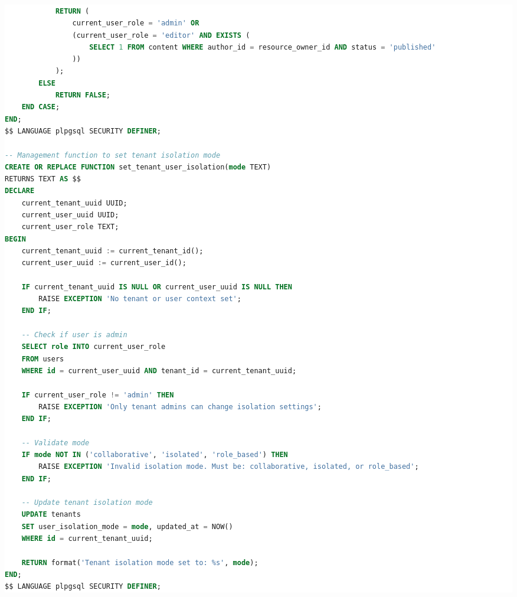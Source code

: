 ```sql
            RETURN (
                current_user_role = 'admin' OR
                (current_user_role = 'editor' AND EXISTS (
                    SELECT 1 FROM content WHERE author_id = resource_owner_id AND status = 'published'
                ))
            );
        ELSE
            RETURN FALSE;
    END CASE;
END;
$$ LANGUAGE plpgsql SECURITY DEFINER;

-- Management function to set tenant isolation mode
CREATE OR REPLACE FUNCTION set_tenant_user_isolation(mode TEXT)
RETURNS TEXT AS $$
DECLARE
    current_tenant_uuid UUID;
    current_user_uuid UUID;
    current_user_role TEXT;
BEGIN
    current_tenant_uuid := current_tenant_id();
    current_user_uuid := current_user_id();
    
    IF current_tenant_uuid IS NULL OR current_user_uuid IS NULL THEN
        RAISE EXCEPTION 'No tenant or user context set';
    END IF;
    
    -- Check if user is admin
    SELECT role INTO current_user_role 
    FROM users 
    WHERE id = current_user_uuid AND tenant_id = current_tenant_uuid;
    
    IF current_user_role != 'admin' THEN
        RAISE EXCEPTION 'Only tenant admins can change isolation settings';
    END IF;
    
    -- Validate mode
    IF mode NOT IN ('collaborative', 'isolated', 'role_based') THEN
        RAISE EXCEPTION 'Invalid isolation mode. Must be: collaborative, isolated, or role_based';
    END IF;
    
    -- Update tenant isolation mode
    UPDATE tenants 
    SET user_isolation_mode = mode, updated_at = NOW()
    WHERE id = current_tenant_uuid;
    
    RETURN format('Tenant isolation mode set to: %s', mode);
END;
$$ LANGUAGE plpgsql SECURITY DEFINER;
```
